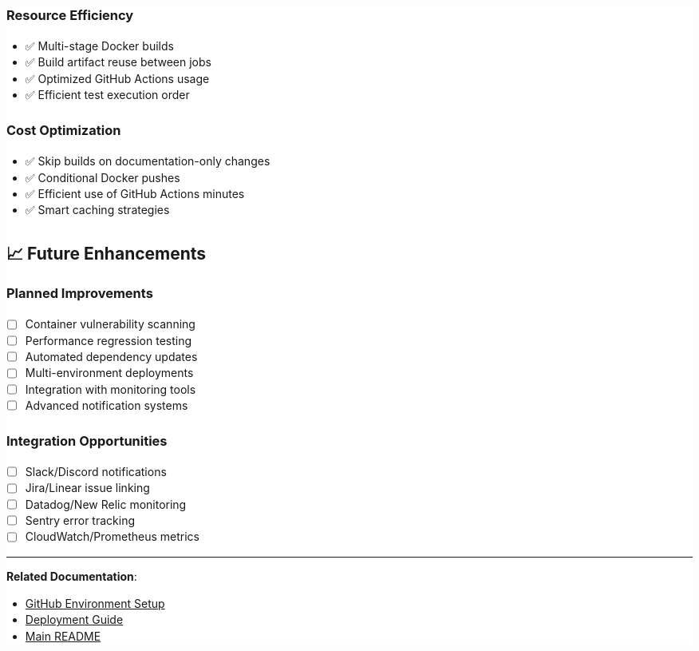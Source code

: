 ### Resource Efficiency
- ✅ Multi-stage Docker builds
- ✅ Build artifact reuse between jobs
- ✅ Optimized GitHub Actions usage
- ✅ Efficient test execution order

### Cost Optimization
- ✅ Skip builds on documentation-only changes
- ✅ Conditional Docker pushes
- ✅ Efficient use of GitHub Actions minutes
- ✅ Smart caching strategies

## 📈 Future Enhancements

### Planned Improvements
- [ ] Container vulnerability scanning
- [ ] Performance regression testing
- [ ] Automated dependency updates
- [ ] Multi-environment deployments
- [ ] Integration with monitoring tools
- [ ] Advanced notification systems

### Integration Opportunities
- [ ] Slack/Discord notifications
- [ ] Jira/Linear issue linking
- [ ] Datadog/New Relic monitoring
- [ ] Sentry error tracking
- [ ] CloudWatch/Prometheus metrics

---

**Related Documentation**:
- [GitHub Environment Setup](./GITHUB_ENVIRONMENT_SETUP.md)
- [Deployment Guide](./DEPLOYMENT.md)
- [Main README](../README.md)